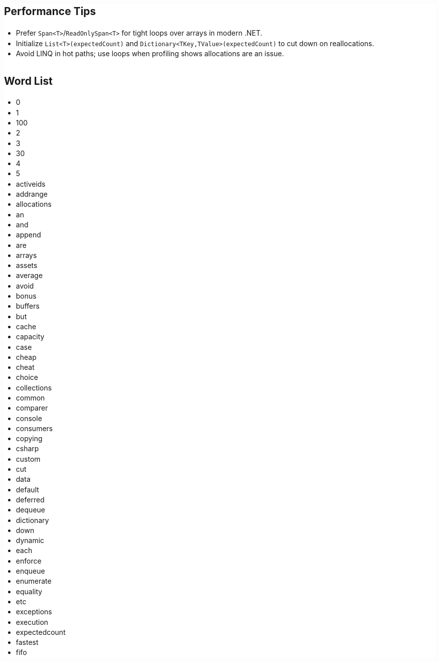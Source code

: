 ## Performance Tips
- Prefer `Span<T>`/`ReadOnlySpan<T>` for tight loops over arrays in modern .NET.
- Initialize `List<T>(expectedCount)` and `Dictionary<TKey,TValue>(expectedCount)` to cut down on reallocations.
- Avoid LINQ in hot paths; use loops when profiling shows allocations are an issue.

## Word List
- 0
- 1
- 100
- 2
- 3
- 30
- 4
- 5
- activeids
- addrange
- allocations
- an
- and
- append
- are
- arrays
- assets
- average
- avoid
- bonus
- buffers
- but
- cache
- capacity
- case
- cheap
- cheat
- choice
- collections
- common
- comparer
- console
- consumers
- copying
- csharp
- custom
- cut
- data
- default
- deferred
- dequeue
- dictionary
- down
- dynamic
- each
- enforce
- enqueue
- enumerate
- equality
- etc
- exceptions
- execution
- expectedcount
- fastest
- fifo